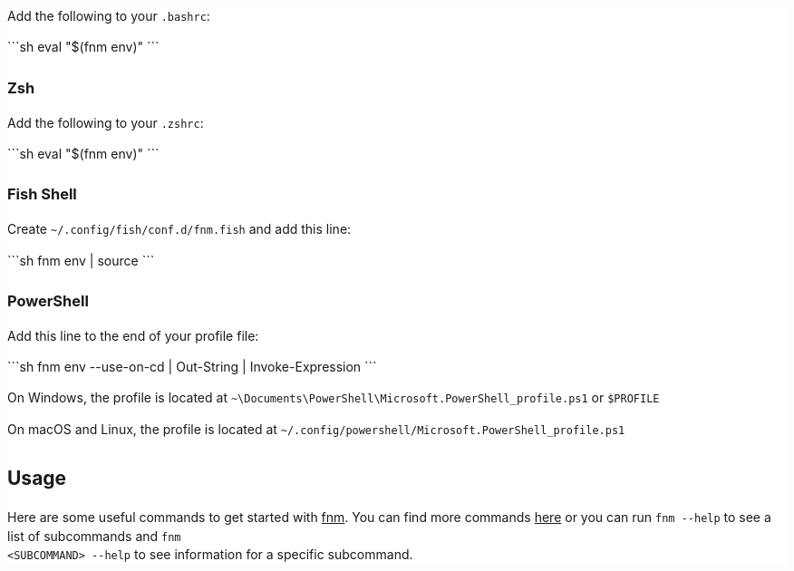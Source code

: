 Add the following to your <code class="inline-code-block">.bashrc</code>:

<code-group>
<code-block title="Bash">
```sh
eval "$(fnm env)"
```
</code-block>
</code-group>

### Zsh

Add the following to your <code class="inline-code-block">.zshrc</code>:

<code-group>
<code-block title="Zsh">
```sh
eval "$(fnm env)"
```
</code-block>
</code-group>

### Fish Shell

Create <code class="inline-code-block">~/.config/fish/conf.d/fnm.fish</code> and add this line:

<code-group>
<code-block title="Fish Shell">
```sh
fnm env | source
```
</code-block>
</code-group>

### PowerShell

Add this line to the end of your profile file:

<code-group>
<code-block title="PowerShell">
```sh
fnm env --use-on-cd | Out-String | Invoke-Expression
```
</code-block>
</code-group>

On Windows, the profile is located at <code class="inline-code-block">~\Documents\PowerShell\Microsoft.PowerShell_profile.ps1</code> or <code class="inline-code-block">\$PROFILE</code>

On macOS and Linux, the profile is located at <code class="inline-code-block">~/.config/powershell/Microsoft.PowerShell_profile.ps1</code>

## Usage

Here are some useful commands to get started with [fnm](https://github.com/Schniz/fnm). You can find more commands [here](https://github.com/Schniz/fnm/blob/master/docs/commands.md) or you can run <code class="inline-code-block">fnm --help</code> to see a list of subcommands and <code class="inline-code-block">fnm &lt;SUBCOMMAND&gt; --help</code> to see information for a specific subcommand.
